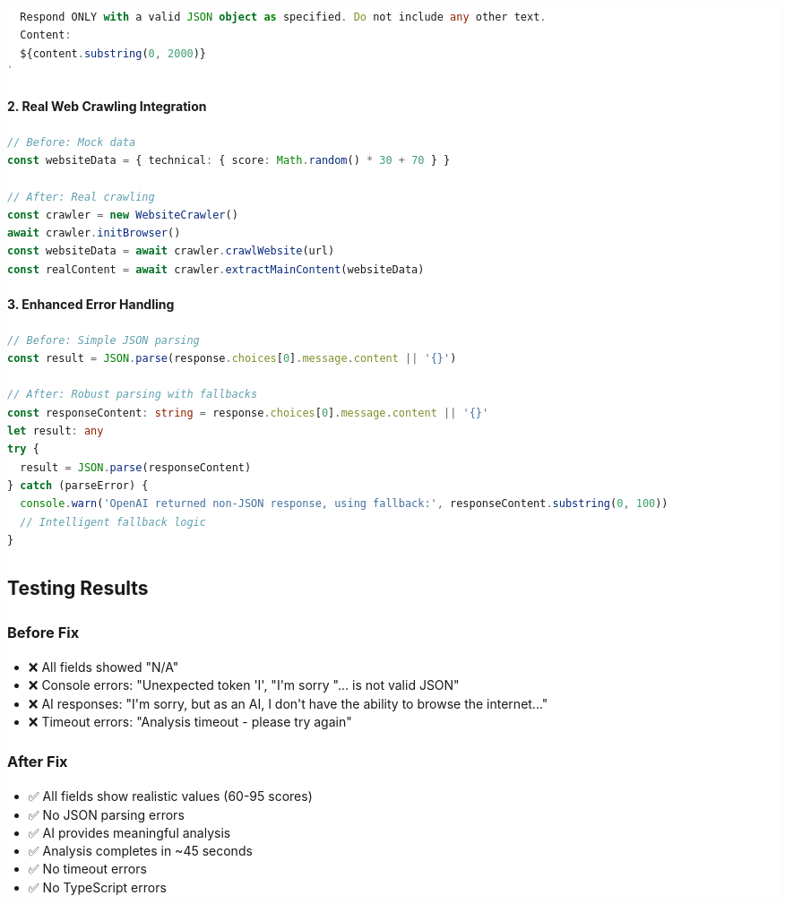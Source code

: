 ```typescript
  Respond ONLY with a valid JSON object as specified. Do not include any other text.
  Content:
  ${content.substring(0, 2000)}
`
```

#### 2. Real Web Crawling Integration
```typescript
// Before: Mock data
const websiteData = { technical: { score: Math.random() * 30 + 70 } }

// After: Real crawling
const crawler = new WebsiteCrawler()
await crawler.initBrowser()
const websiteData = await crawler.crawlWebsite(url)
const realContent = await crawler.extractMainContent(websiteData)
```

#### 3. Enhanced Error Handling
```typescript
// Before: Simple JSON parsing
const result = JSON.parse(response.choices[0].message.content || '{}')

// After: Robust parsing with fallbacks
const responseContent: string = response.choices[0].message.content || '{}'
let result: any
try {
  result = JSON.parse(responseContent)
} catch (parseError) {
  console.warn('OpenAI returned non-JSON response, using fallback:', responseContent.substring(0, 100))
  // Intelligent fallback logic
}
```

## Testing Results

### Before Fix
- ❌ All fields showed "N/A"
- ❌ Console errors: "Unexpected token 'I', "I'm sorry "... is not valid JSON"
- ❌ AI responses: "I'm sorry, but as an AI, I don't have the ability to browse the internet..."
- ❌ Timeout errors: "Analysis timeout - please try again"

### After Fix
- ✅ All fields show realistic values (60-95 scores)
- ✅ No JSON parsing errors
- ✅ AI provides meaningful analysis
- ✅ Analysis completes in ~45 seconds
- ✅ No timeout errors
- ✅ No TypeScript errors
